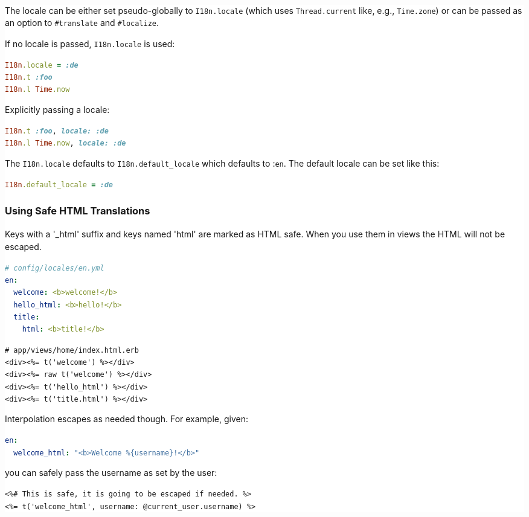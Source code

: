 The locale can be either set pseudo-globally to `I18n.locale` (which uses `Thread.current` like, e.g., `Time.zone`) or can be passed as an option to `#translate` and `#localize`.

If no locale is passed, `I18n.locale` is used:

```ruby
I18n.locale = :de
I18n.t :foo
I18n.l Time.now
```

Explicitly passing a locale:

```ruby
I18n.t :foo, locale: :de
I18n.l Time.now, locale: :de
```

The `I18n.locale` defaults to `I18n.default_locale` which defaults to :`en`. The default locale can be set like this:

```ruby
I18n.default_locale = :de
```

### Using Safe HTML Translations

Keys with a '_html' suffix and keys named 'html' are marked as HTML safe. When you use them in views the HTML will not be escaped.

```yaml
# config/locales/en.yml
en:
  welcome: <b>welcome!</b>
  hello_html: <b>hello!</b>
  title:
    html: <b>title!</b>
```

```html+erb
# app/views/home/index.html.erb
<div><%= t('welcome') %></div>
<div><%= raw t('welcome') %></div>
<div><%= t('hello_html') %></div>
<div><%= t('title.html') %></div>
```

Interpolation escapes as needed though. For example, given:

```yaml
en:
  welcome_html: "<b>Welcome %{username}!</b>"
```

you can safely pass the username as set by the user:

```erb
<%# This is safe, it is going to be escaped if needed. %>
<%= t('welcome_html', username: @current_user.username) %>
```
